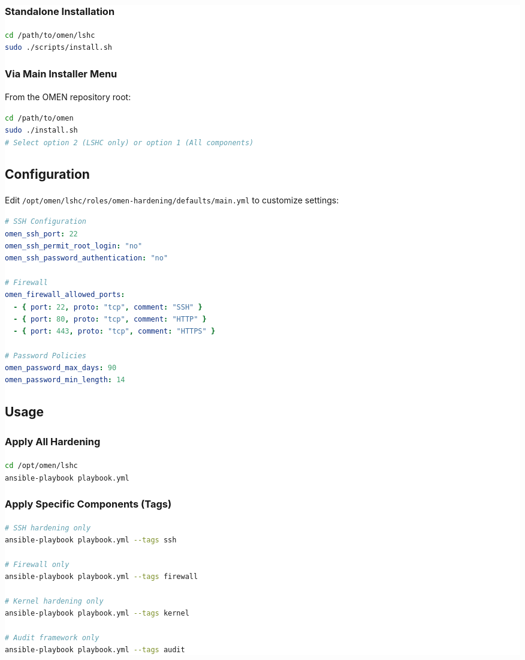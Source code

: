 ### Standalone Installation

```bash
cd /path/to/omen/lshc
sudo ./scripts/install.sh
```

### Via Main Installer Menu

From the OMEN repository root:

```bash
cd /path/to/omen
sudo ./install.sh
# Select option 2 (LSHC only) or option 1 (All components)
```

## Configuration

Edit `/opt/omen/lshc/roles/omen-hardening/defaults/main.yml` to customize settings:

```yaml
# SSH Configuration
omen_ssh_port: 22
omen_ssh_permit_root_login: "no"
omen_ssh_password_authentication: "no"

# Firewall
omen_firewall_allowed_ports:
  - { port: 22, proto: "tcp", comment: "SSH" }
  - { port: 80, proto: "tcp", comment: "HTTP" }
  - { port: 443, proto: "tcp", comment: "HTTPS" }

# Password Policies
omen_password_max_days: 90
omen_password_min_length: 14
```

## Usage

### Apply All Hardening

```bash
cd /opt/omen/lshc
ansible-playbook playbook.yml
```

### Apply Specific Components (Tags)

```bash
# SSH hardening only
ansible-playbook playbook.yml --tags ssh

# Firewall only
ansible-playbook playbook.yml --tags firewall

# Kernel hardening only
ansible-playbook playbook.yml --tags kernel

# Audit framework only
ansible-playbook playbook.yml --tags audit
```
